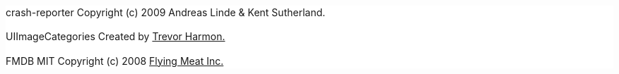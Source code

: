 crash-reporter              Copyright (c) 2009 Andreas Linde & Kent Sutherland.

UIImageCategories           Created by [Trevor Harmon.](http://vocaro.com/trevor/blog/2009/10/12/resize-a-uiimage-the-right-way/)

FMDB                MIT     Copyright (c) 2008 [Flying Meat Inc.](http://github.com/ccgus/fmdb)

